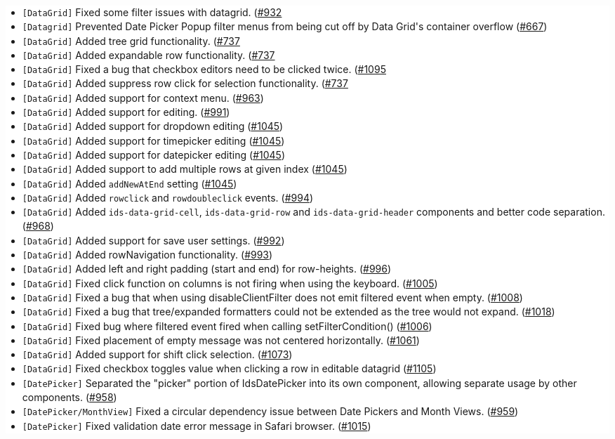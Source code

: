 - `[DataGrid]` Fixed some filter issues with datagrid. ([#932](https://github.com/infor-design/enterprise-wc/issues/932)
- `[Datagrid]` Prevented Date Picker Popup filter menus from being cut off by Data Grid's container overflow ([#667](https://github.com/infor-design/enterprise-wc/issues/667))
- `[DataGrid]` Added tree grid functionality. ([#737](https://github.com/infor-design/enterprise-wc/issues/737)
- `[DataGrid]` Added expandable row functionality. ([#737](https://github.com/infor-design/enterprise-wc/issues/737)
- `[DataGrid]` Fixed a bug that checkbox editors need to be clicked twice. ([#1095](https://github.com/infor-design/enterprise-wc/issues/1095)
- `[DataGrid]` Added suppress row click for selection functionality. ([#737](https://github.com/infor-design/enterprise-wc/issues/737)
- `[DataGrid]` Added support for context menu. ([#963](https://github.com/infor-design/enterprise-wc/issues/963))
- `[DataGrid]` Added support for editing. ([#991](https://github.com/infor-design/enterprise-wc/issues/991))
- `[DataGrid]` Added support for dropdown editing ([#1045](https://github.com/infor-design/enterprise-wc/issues/1045))
- `[DataGrid]` Added support for timepicker editing ([#1045](https://github.com/infor-design/enterprise-wc/issues/1045))
- `[DataGrid]` Added support for datepicker editing ([#1045](https://github.com/infor-design/enterprise-wc/issues/1045))
- `[DataGrid]` Added support to add multiple rows at given index ([#1045](https://github.com/infor-design/enterprise-wc/issues/1045))
- `[DataGrid]` Added `addNewAtEnd` setting ([#1045](https://github.com/infor-design/enterprise-wc/issues/1045))
- `[DataGrid]` Added `rowclick` and `rowdoubleclick` events. ([#994](https://github.com/infor-design/enterprise-wc/issues/994))
- `[DataGrid]` Added `ids-data-grid-cell`, `ids-data-grid-row` and `ids-data-grid-header` components and better code separation. ([#968](https://github.com/infor-design/enterprise-wc/issues/968))
- `[DataGrid]` Added support for save user settings. ([#992](https://github.com/infor-design/enterprise-wc/issues/992))
- `[DataGrid]` Added rowNavigation functionality. ([#993](https://github.com/infor-design/enterprise-wc/issues/993))
- `[DataGrid]` Added left and right padding (start and end) for row-heights. ([#996](https://github.com/infor-design/enterprise-wc/issues/996))
- `[DataGrid]` Fixed click function on columns is not firing when using the keyboard. ([#1005](https://github.com/infor-design/enterprise-wc/issues/1005))
- `[DataGrid]` Fixed a bug that when using disableClientFilter does not emit filtered event when empty. ([#1008](https://github.com/infor-design/enterprise-wc/issues/1008))
- `[DataGrid]` Fixed a bug that tree/expanded formatters could not be extended as the tree would not expand. ([#1018](https://github.com/infor-design/enterprise-wc/issues/1018))
- `[DataGrid]` Fixed bug where filtered event fired when calling setFilterCondition() ([#1006](https://github.com/infor-design/enterprise-wc/issues/1006))
- `[DataGrid]` Fixed placement of empty message was not centered horizontally. ([#1061](https://github.com/infor-design/enterprise-wc/issues/1061))
- `[DataGrid]` Added support for shift click selection. ([#1073](https://github.com/infor-design/enterprise-wc/issues/1073))
- `[DataGrid]` Fixed checkbox toggles value when clicking a row in editable datagrid ([#1105](https://github.com/infor-design/enterprise-wc/issues/1105))
- `[DatePicker]` Separated the "picker" portion of IdsDatePicker into its own component, allowing separate usage by other components. ([#958](https://github.com/infor-design/enterprise-wc/issues/958))
- `[DatePicker/MonthView]` Fixed a circular dependency issue between Date Pickers and Month Views. ([#959](https://github.com/infor-design/enterprise-wc/issues/959))
- `[DatePicker]` Fixed validation date error message in Safari browser. ([#1015](https://github.com/infor-design/enterprise-wc/issues/1015))
